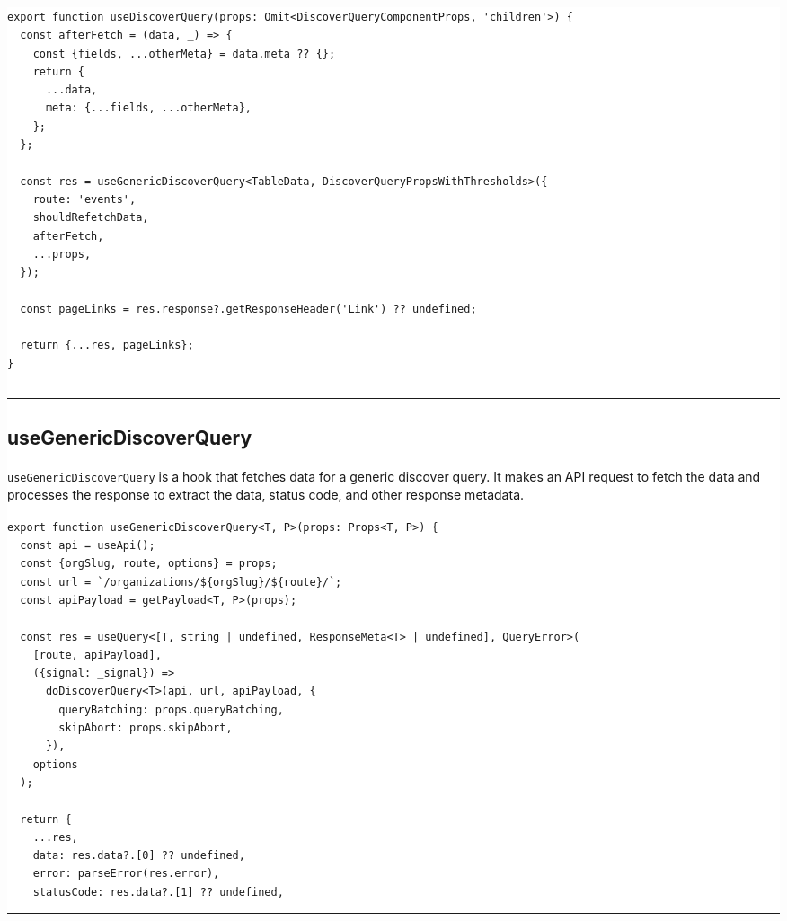 ```tsx
export function useDiscoverQuery(props: Omit<DiscoverQueryComponentProps, 'children'>) {
  const afterFetch = (data, _) => {
    const {fields, ...otherMeta} = data.meta ?? {};
    return {
      ...data,
      meta: {...fields, ...otherMeta},
    };
  };

  const res = useGenericDiscoverQuery<TableData, DiscoverQueryPropsWithThresholds>({
    route: 'events',
    shouldRefetchData,
    afterFetch,
    ...props,
  });

  const pageLinks = res.response?.getResponseHeader('Link') ?? undefined;

  return {...res, pageLinks};
}
```

---

</SwmSnippet>

<SwmSnippet path="/static/app/utils/discover/genericDiscoverQuery.tsx" line="419">

---

## useGenericDiscoverQuery

`useGenericDiscoverQuery` is a hook that fetches data for a generic discover query. It makes an API request to fetch the data and processes the response to extract the data, status code, and other response metadata.

```tsx
export function useGenericDiscoverQuery<T, P>(props: Props<T, P>) {
  const api = useApi();
  const {orgSlug, route, options} = props;
  const url = `/organizations/${orgSlug}/${route}/`;
  const apiPayload = getPayload<T, P>(props);

  const res = useQuery<[T, string | undefined, ResponseMeta<T> | undefined], QueryError>(
    [route, apiPayload],
    ({signal: _signal}) =>
      doDiscoverQuery<T>(api, url, apiPayload, {
        queryBatching: props.queryBatching,
        skipAbort: props.skipAbort,
      }),
    options
  );

  return {
    ...res,
    data: res.data?.[0] ?? undefined,
    error: parseError(res.error),
    statusCode: res.data?.[1] ?? undefined,
```

---